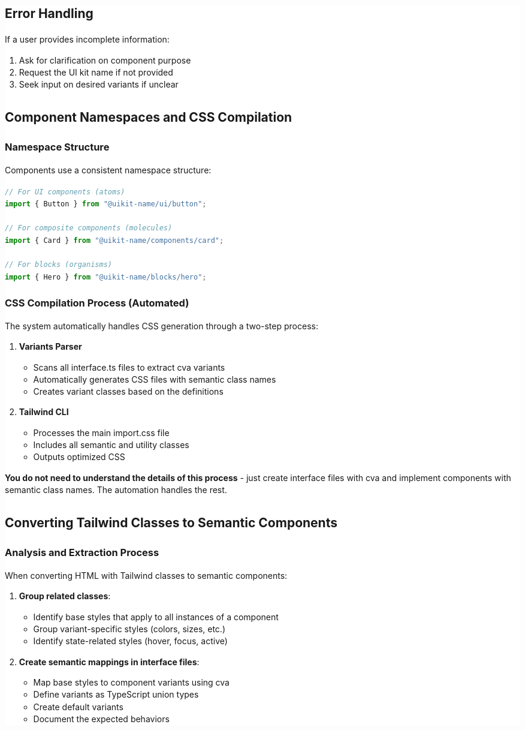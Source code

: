 ## Error Handling

If a user provides incomplete information:
1. Ask for clarification on component purpose
2. Request the UI kit name if not provided
3. Seek input on desired variants if unclear 

## Component Namespaces and CSS Compilation

### Namespace Structure

Components use a consistent namespace structure:

```javascript
// For UI components (atoms)
import { Button } from "@uikit-name/ui/button";

// For composite components (molecules)
import { Card } from "@uikit-name/components/card";

// For blocks (organisms)
import { Hero } from "@uikit-name/blocks/hero";
```

### CSS Compilation Process (Automated)

The system automatically handles CSS generation through a two-step process:

1. **Variants Parser**
   - Scans all interface.ts files to extract cva variants
   - Automatically generates CSS files with semantic class names
   - Creates variant classes based on the definitions

2. **Tailwind CLI**
   - Processes the main import.css file
   - Includes all semantic and utility classes
   - Outputs optimized CSS

**You do not need to understand the details of this process** - just create interface files with cva and implement components with semantic class names. The automation handles the rest.

## Converting Tailwind Classes to Semantic Components

### Analysis and Extraction Process

When converting HTML with Tailwind classes to semantic components:

1. **Group related classes**:
   - Identify base styles that apply to all instances of a component
   - Group variant-specific styles (colors, sizes, etc.)
   - Identify state-related styles (hover, focus, active)

2. **Create semantic mappings in interface files**:
   - Map base styles to component variants using cva
   - Define variants as TypeScript union types
   - Create default variants
   - Document the expected behaviors
